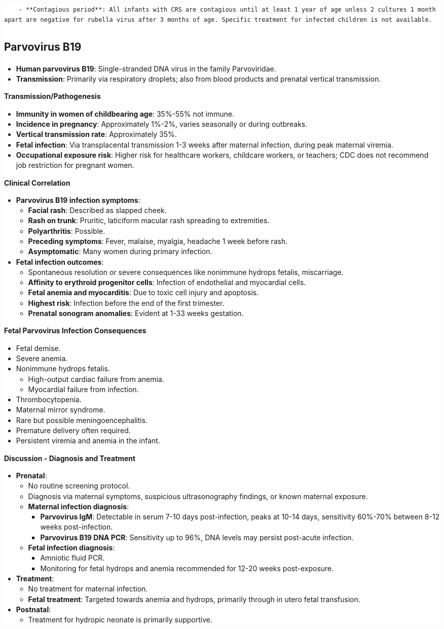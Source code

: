 		- **Contagious period**: All infants with CRS are contagious until at least 1 year of age unless 2 cultures 1 month apart are negative for rubella virus after 3 months of age. Specific treatment for infected children is not available.
	
## Parvovirus B19

- **Human parvovirus B19**: Single-stranded DNA virus in the family Parvoviridae.
- **Transmission**: Primarily via respiratory droplets; also from blood products and prenatal vertical transmission.

**Transmission/Pathogenesis**

- **Immunity in women of childbearing age**: 35%-55% not immune.
- **Incidence in pregnancy**: Approximately 1%-2%, varies seasonally or during outbreaks.
- **Vertical transmission rate**: Approximately 35%.
- **Fetal infection**: Via transplacental transmission 1-3 weeks after maternal infection, during peak maternal viremia.
- **Occupational exposure risk**: Higher risk for healthcare workers, childcare workers, or teachers; CDC does not recommend job restriction for pregnant women.

**Clinical Correlation**

- **Parvovirus B19 infection symptoms**:
	- **Facial rash**: Described as slapped cheek.
	- **Rash on trunk**: Pruritic, laticiform macular rash spreading to extremities.
	- **Polyarthritis**: Possible.
	- **Preceding symptoms**: Fever, malaise, myalgia, headache 1 week before rash.
	- **Asymptomatic**: Many women during primary infection.
- **Fetal infection outcomes**:
	- Spontaneous resolution or severe consequences like nonimmune hydrops fetalis, miscarriage.
	- **Affinity to erythroid progenitor cells**: Infection of endothelial and myocardial cells.
	- **Fetal anemia and myocarditis**: Due to toxic cell injury and apoptosis.
	- **Highest risk**: Infection before the end of the first trimester.
	- **Prenatal sonogram anomalies**: Evident at 1-33 weeks gestation.

**Fetal Parvovirus Infection Consequences**

- Fetal demise.
- Severe anemia.
- Nonimmune hydrops fetalis.
	- High-output cardiac failure from anemia.
	- Myocardial failure from infection.
- Thrombocytopenia.
- Maternal mirror syndrome.
- Rare but possible meningoencephalitis.
- Premature delivery often required.
- Persistent viremia and anemia in the infant.

**Discussion - Diagnosis and Treatment**

- **Prenatal**:
	- No routine screening protocol.
	- Diagnosis via maternal symptoms, suspicious ultrasonography findings, or known maternal exposure.
	- **Maternal infection diagnosis**:
		- **Parvovirus IgM**: Detectable in serum 7-10 days post-infection, peaks at 10-14 days, sensitivity 60%-70% between 8-12 weeks post-infection.
		- **Parvovirus B19 DNA PCR**: Sensitivity up to 96%, DNA levels may persist post-acute infection.
	- **Fetal infection diagnosis**:
		- Amniotic fluid PCR.
		- Monitoring for fetal hydrops and anemia recommended for 12-20 weeks post-exposure.
- **Treatment**:
	- No treatment for maternal infection.
	- **Fetal treatment**: Targeted towards anemia and hydrops, primarily through in utero fetal transfusion.
- **Postnatal**:
	- Treatment for hydropic neonate is primarily supportive.